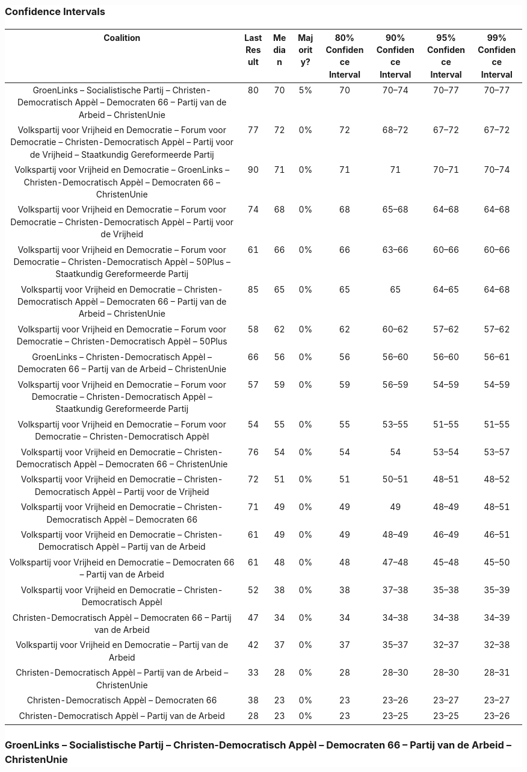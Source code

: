 ### Confidence Intervals

| Coalition | Last Result | Median | Majority? | 80% Confidence Interval | 90% Confidence Interval | 95% Confidence Interval | 99% Confidence Interval |
|:---------:|:-----------:|:------:|:---------:|:-----------------------:|:-----------------------:|:-----------------------:|:-----------------------:|
| GroenLinks – Socialistische Partij – Christen-Democratisch Appèl – Democraten 66 – Partij van de Arbeid – ChristenUnie | 80 | 70 | 5% | 70 | 70–74 | 70–77 | 70–77 |
| Volkspartij voor Vrijheid en Democratie – Forum voor Democratie – Christen-Democratisch Appèl – Partij voor de Vrijheid – Staatkundig Gereformeerde Partij | 77 | 72 | 0% | 72 | 68–72 | 67–72 | 67–72 |
| Volkspartij voor Vrijheid en Democratie – GroenLinks – Christen-Democratisch Appèl – Democraten 66 – ChristenUnie | 90 | 71 | 0% | 71 | 71 | 70–71 | 70–74 |
| Volkspartij voor Vrijheid en Democratie – Forum voor Democratie – Christen-Democratisch Appèl – Partij voor de Vrijheid | 74 | 68 | 0% | 68 | 65–68 | 64–68 | 64–68 |
| Volkspartij voor Vrijheid en Democratie – Forum voor Democratie – Christen-Democratisch Appèl – 50Plus – Staatkundig Gereformeerde Partij | 61 | 66 | 0% | 66 | 63–66 | 60–66 | 60–66 |
| Volkspartij voor Vrijheid en Democratie – Christen-Democratisch Appèl – Democraten 66 – Partij van de Arbeid – ChristenUnie | 85 | 65 | 0% | 65 | 65 | 64–65 | 64–68 |
| Volkspartij voor Vrijheid en Democratie – Forum voor Democratie – Christen-Democratisch Appèl – 50Plus | 58 | 62 | 0% | 62 | 60–62 | 57–62 | 57–62 |
| GroenLinks – Christen-Democratisch Appèl – Democraten 66 – Partij van de Arbeid – ChristenUnie | 66 | 56 | 0% | 56 | 56–60 | 56–60 | 56–61 |
| Volkspartij voor Vrijheid en Democratie – Forum voor Democratie – Christen-Democratisch Appèl – Staatkundig Gereformeerde Partij | 57 | 59 | 0% | 59 | 56–59 | 54–59 | 54–59 |
| Volkspartij voor Vrijheid en Democratie – Forum voor Democratie – Christen-Democratisch Appèl | 54 | 55 | 0% | 55 | 53–55 | 51–55 | 51–55 |
| Volkspartij voor Vrijheid en Democratie – Christen-Democratisch Appèl – Democraten 66 – ChristenUnie | 76 | 54 | 0% | 54 | 54 | 53–54 | 53–57 |
| Volkspartij voor Vrijheid en Democratie – Christen-Democratisch Appèl – Partij voor de Vrijheid | 72 | 51 | 0% | 51 | 50–51 | 48–51 | 48–52 |
| Volkspartij voor Vrijheid en Democratie – Christen-Democratisch Appèl – Democraten 66 | 71 | 49 | 0% | 49 | 49 | 48–49 | 48–51 |
| Volkspartij voor Vrijheid en Democratie – Christen-Democratisch Appèl – Partij van de Arbeid | 61 | 49 | 0% | 49 | 48–49 | 46–49 | 46–51 |
| Volkspartij voor Vrijheid en Democratie – Democraten 66 – Partij van de Arbeid | 61 | 48 | 0% | 48 | 47–48 | 45–48 | 45–50 |
| Volkspartij voor Vrijheid en Democratie – Christen-Democratisch Appèl | 52 | 38 | 0% | 38 | 37–38 | 35–38 | 35–39 |
| Christen-Democratisch Appèl – Democraten 66 – Partij van de Arbeid | 47 | 34 | 0% | 34 | 34–38 | 34–38 | 34–39 |
| Volkspartij voor Vrijheid en Democratie – Partij van de Arbeid | 42 | 37 | 0% | 37 | 35–37 | 32–37 | 32–38 |
| Christen-Democratisch Appèl – Partij van de Arbeid – ChristenUnie | 33 | 28 | 0% | 28 | 28–30 | 28–30 | 28–31 |
| Christen-Democratisch Appèl – Democraten 66 | 38 | 23 | 0% | 23 | 23–26 | 23–27 | 23–27 |
| Christen-Democratisch Appèl – Partij van de Arbeid | 28 | 23 | 0% | 23 | 23–25 | 23–25 | 23–26 |

### GroenLinks – Socialistische Partij – Christen-Democratisch Appèl – Democraten 66 – Partij van de Arbeid – ChristenUnie
